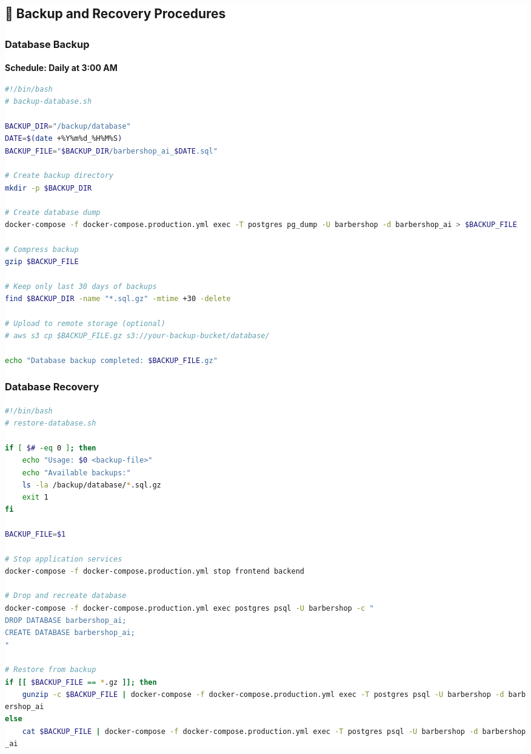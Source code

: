 ## 🔄 Backup and Recovery Procedures

### Database Backup

**Schedule: Daily at 3:00 AM**

```bash
#!/bin/bash
# backup-database.sh

BACKUP_DIR="/backup/database"
DATE=$(date +%Y%m%d_%H%M%S)
BACKUP_FILE="$BACKUP_DIR/barbershop_ai_$DATE.sql"

# Create backup directory
mkdir -p $BACKUP_DIR

# Create database dump
docker-compose -f docker-compose.production.yml exec -T postgres pg_dump -U barbershop -d barbershop_ai > $BACKUP_FILE

# Compress backup
gzip $BACKUP_FILE

# Keep only last 30 days of backups
find $BACKUP_DIR -name "*.sql.gz" -mtime +30 -delete

# Upload to remote storage (optional)
# aws s3 cp $BACKUP_FILE.gz s3://your-backup-bucket/database/

echo "Database backup completed: $BACKUP_FILE.gz"
```

### Database Recovery

```bash
#!/bin/bash
# restore-database.sh

if [ $# -eq 0 ]; then
    echo "Usage: $0 <backup-file>"
    echo "Available backups:"
    ls -la /backup/database/*.sql.gz
    exit 1
fi

BACKUP_FILE=$1

# Stop application services
docker-compose -f docker-compose.production.yml stop frontend backend

# Drop and recreate database
docker-compose -f docker-compose.production.yml exec postgres psql -U barbershop -c "
DROP DATABASE barbershop_ai;
CREATE DATABASE barbershop_ai;
"

# Restore from backup
if [[ $BACKUP_FILE == *.gz ]]; then
    gunzip -c $BACKUP_FILE | docker-compose -f docker-compose.production.yml exec -T postgres psql -U barbershop -d barbershop_ai
else
    cat $BACKUP_FILE | docker-compose -f docker-compose.production.yml exec -T postgres psql -U barbershop -d barbershop_ai
```